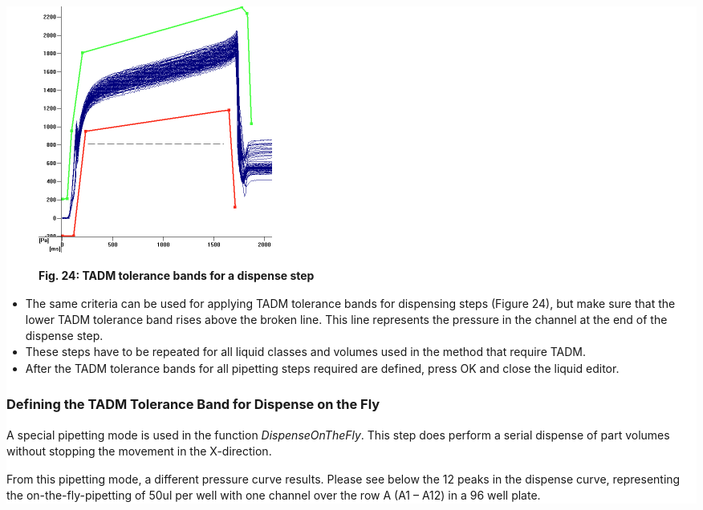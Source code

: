 <figure><img src="../../.gitbook/assets/image (26) (1) (1) (1) (1) (1) (1) (1) (1) (1) (1).png" alt="" width="291"><figcaption><p><strong>Fig. 24: TADM tolerance bands for a dispense step</strong></p></figcaption></figure>



* The same criteria can be used for applying TADM tolerance bands for dispensing steps (Figure 24), but make sure that the lower TADM tolerance band rises above the broken line. This line represents the pressure in the channel at the end of the dispense step.
* These steps have to be repeated for all liquid classes and volumes used in the method that require TADM.
* After the TADM tolerance bands for all pipetting steps required are defined, press OK and close the liquid editor.

### **Defining the TADM Tolerance Band for Dispense on the Fly**

A special pipetting mode is used in the function _DispenseOnTheFly_. This step does perform a serial dispense of part volumes without stopping the movement in the X-direction.

From this pipetting mode, a different pressure curve results. Please see below the 12 peaks in the dispense curve, representing the on-the-fly-pipetting of 50ul per well with one channel over the row A (A1 – A12) in a 96 well plate.
